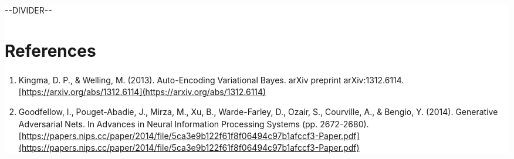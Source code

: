 
--DIVIDER--

# References

1.  Kingma, D. P., & Welling, M. (2013). Auto-Encoding Variational Bayes. arXiv preprint arXiv:1312.6114. [https://arxiv.org/abs/1312.6114](https://arxiv.org/abs/1312.6114)

2.  Goodfellow, I., Pouget-Abadie, J., Mirza, M., Xu, B., Warde-Farley, D., Ozair, S., Courville, A., & Bengio, Y. (2014). Generative Adversarial Nets. In Advances in Neural Information Processing Systems (pp. 2672-2680). [https://papers.nips.cc/paper/2014/file/5ca3e9b122f61f8f06494c97b1afccf3-Paper.pdf](https://papers.nips.cc/paper/2014/file/5ca3e9b122f61f8f06494c97b1afccf3-Paper.pdf)